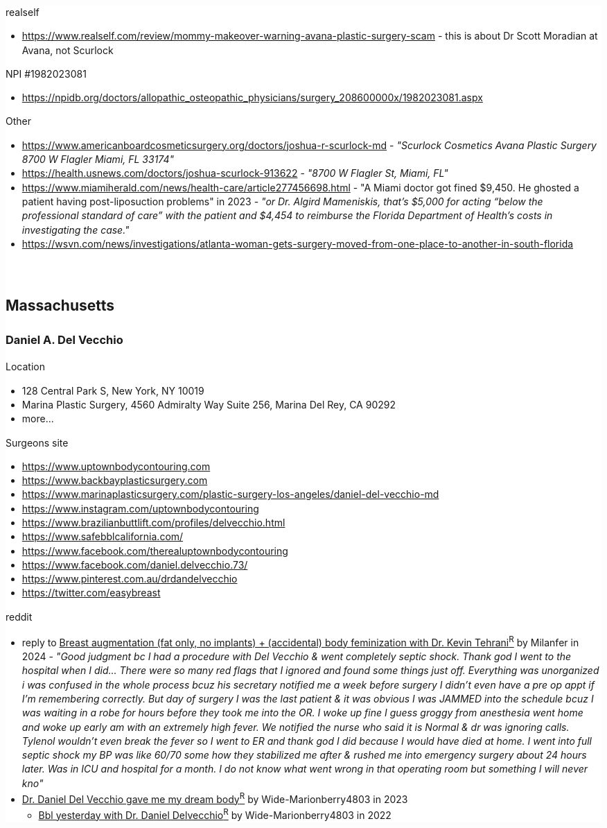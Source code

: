 realself

* https://www.realself.com/review/mommy-makeover-warning-avana-plastic-surgery-scam - this is about Dr Scott Moradian at Avana, not Scurlock

NPI #1982023081

* https://npidb.org/doctors/allopathic_osteopathic_physicians/surgery_208600000x/1982023081.aspx

Other

* https://www.americanboardcosmeticsurgery.org/doctors/joshua-r-scurlock-md - *"Scurlock Cosmetics Avana Plastic Surgery 8700 W Flagler Miami, FL 33174"*
* https://health.usnews.com/doctors/joshua-scurlock-913622 - *"8700 W Flagler St, Miami, FL"*
* https://www.miamiherald.com/news/health-care/article277456698.html - "A Miami doctor got fined $9,450. He ghosted a patient having post-liposuction problems" in 2023 - *"or Dr. Algird Mameniskis, that’s $5,000 for acting “below the professional standard of care” with the patient and $4,454 to reimburse the Florida Department of Health’s costs in investigating the case."*
* https://wsvn.com/news/investigations/atlanta-woman-gets-surgery-moved-from-one-place-to-another-in-south-florida

<br />

## Massachusetts

### Daniel A. Del Vecchio

Location

* 128 Central Park S, New York, NY 10019
* Marina Plastic Surgery, 4560 Admiralty Way Suite 256, Marina Del Rey, CA 90292
* more...

Surgeons site

* https://www.uptownbodycontouring.com
* https://www.backbayplasticsurgery.com
* https://www.marinaplasticsurgery.com/plastic-surgery-los-angeles/daniel-del-vecchio-md
* https://www.instagram.com/uptownbodycontouring
* https://www.brazilianbuttlift.com/profiles/delvecchio.html
* https://www.safebblcalifornia.com/
* https://www.facebook.com/therealuptownbodycontouring
* https://www.facebook.com/daniel.delvecchio.73/
* https://www.pinterest.com.au/drdandelvecchio
* https://twitter.com/easybreast

reddit

* reply to [Breast augmentation (fat only, no implants) + (accidental) body feminization with Dr. Kevin Tehrani<sup>R</sup>](https://www.reddit.com/r/Transgender_Surgeries/comments/n5qqw1/breast_augmentation_fat_only_no_implants/kic6xk8/?context=3) by Milanfer in 2024 - *"Good judgment bc I had a procedure with Del Vecchio & went completely septic shock. Thank god I went to the hospital when I did... There were so many red flags that I ignored and found some things just off. Everything was unorganized i was confused in the whole process bcuz his secretary notified me a week before surgery I didn’t even have a pre op appt if I’m remembering correctly. But day of surgery I was the last patient & it was obvious I was JAMMED into the schedule bcuz I was waiting in a robe for hours before they took me into the OR. I woke up fine I guess groggy from anesthesia went home and woke up early am with an extremely high fever. We notified the nurse who said it is Normal & dr was ignoring calls. Tylenol wouldn’t even break the fever so I went to ER and thank god I did because I would have died at home. I went into full septic shock my BP was like 60/70 some how they stabilized me after & rushed me into emergency surgery about 24 hours later. Was in ICU and hospital for a month. I do not know what went wrong in that operating room but something I will never kno"*
* [Dr. Daniel Del Vecchio gave me my dream body<sup>R</sup>](https://www.reddit.com/r/Transgender_Surgeries/comments/1409ki6/dr_daniel_del_vecchio_gave_me_my_dream_body/) by Wide-Marionberry4803 in 2023
    * [Bbl yesterday with Dr. Daniel Delvecchio<sup>R</sup>](https://www.reddit.com/r/Transgender_Surgeries/comments/taetuc/bbl_yesterday_with_dr_daniel_delvecchio/) by Wide-Marionberry4803 in 2022